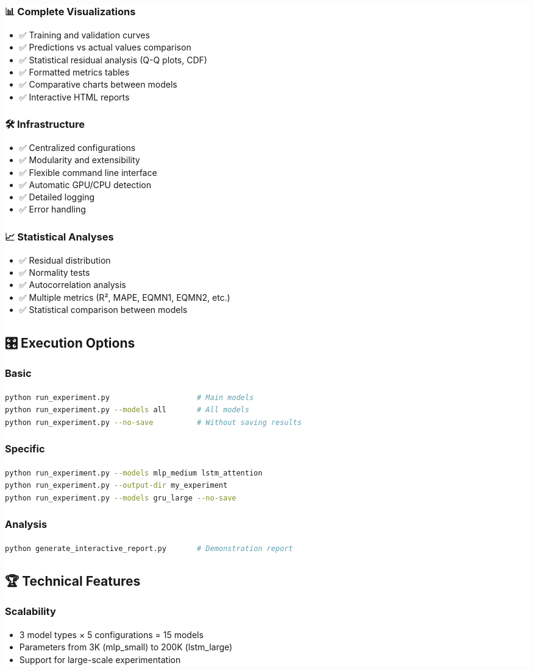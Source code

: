 ### 📊 Complete Visualizations
- ✅ Training and validation curves
- ✅ Predictions vs actual values comparison
- ✅ Statistical residual analysis (Q-Q plots, CDF)
- ✅ Formatted metrics tables
- ✅ Comparative charts between models
- ✅ Interactive HTML reports

### 🛠️ Infrastructure
- ✅ Centralized configurations
- ✅ Modularity and extensibility
- ✅ Flexible command line interface
- ✅ Automatic GPU/CPU detection
- ✅ Detailed logging
- ✅ Error handling

### 📈 Statistical Analyses
- ✅ Residual distribution
- ✅ Normality tests
- ✅ Autocorrelation analysis
- ✅ Multiple metrics (R², MAPE, EQMN1, EQMN2, etc.)
- ✅ Statistical comparison between models

## 🎛️ Execution Options

### Basic
```bash
python run_experiment.py                    # Main models
python run_experiment.py --models all       # All models
python run_experiment.py --no-save          # Without saving results
```

### Specific
```bash
python run_experiment.py --models mlp_medium lstm_attention
python run_experiment.py --output-dir my_experiment
python run_experiment.py --models gru_large --no-save
```

### Analysis
```bash
python generate_interactive_report.py       # Demonstration report
```

## 🏆 Technical Features

### Scalability
- 3 model types × 5 configurations = 15 models
- Parameters from 3K (mlp_small) to 200K (lstm_large)
- Support for large-scale experimentation
